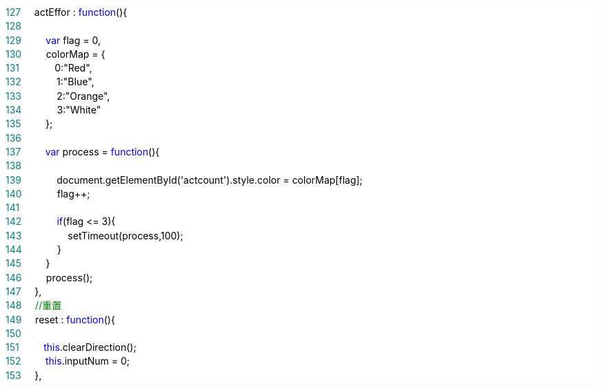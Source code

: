 </span><span style="color:#008080">127</span> <span style="color:#008000"></span><span style="color:#000000">    actEffor : </span><span style="color:#0000ff">function</span><span style="color:#000000">(){<br>
</span><span style="color:#008080">128</span> <span style="color:#000000">        <br>
</span><span style="color:#008080">129</span> <span style="color:#000000">        </span><span style="color:#0000ff">var</span><span style="color:#000000"> flag </span><span style="color:#000000">=</span><span style="color:#000000"> </span><span style="color:#000000">0</span><span style="color:#000000">,<br>
</span><span style="color:#008080">130</span> <span style="color:#000000">        colorMap </span><span style="color:#000000">=</span><span style="color:#000000"> {<br>
</span><span style="color:#008080">131</span> <span style="color:#000000">            </span><span style="color:#000000">0</span><span style="color:#000000">:</span><span style="color:#000000">"</span><span style="color:#000000">Red</span><span style="color:#000000">"</span><span style="color:#000000">,<br>
</span><span style="color:#008080">132</span> <span style="color:#000000">            </span><span style="color:#000000">1</span><span style="color:#000000">:</span><span style="color:#000000">"</span><span style="color:#000000">Blue</span><span style="color:#000000">"</span><span style="color:#000000">,<br>
</span><span style="color:#008080">133</span> <span style="color:#000000">            </span><span style="color:#000000">2</span><span style="color:#000000">:</span><span style="color:#000000">"</span><span style="color:#000000">Orange</span><span style="color:#000000">"</span><span style="color:#000000">,<br>
</span><span style="color:#008080">134</span> <span style="color:#000000">            </span><span style="color:#000000">3</span><span style="color:#000000">:</span><span style="color:#000000">"</span><span style="color:#000000">White</span><span style="color:#000000">"</span><span style="color:#000000"><br>
</span><span style="color:#008080">135</span> <span style="color:#000000">        };<br>
</span><span style="color:#008080">136</span> <span style="color:#000000">        <br>
</span><span style="color:#008080">137</span> <span style="color:#000000">        </span><span style="color:#0000ff">var</span><span style="color:#000000"> process </span><span style="color:#000000">=</span><span style="color:#000000"> </span><span style="color:#0000ff">function</span><span style="color:#000000">(){<br>
</span><span style="color:#008080">138</span> <span style="color:#000000">            <br>
</span><span style="color:#008080">139</span> <span style="color:#000000">            document.getElementById(</span><span style="color:#000000">'</span><span style="color:#000000">actcount</span><span style="color:#000000">'</span><span style="color:#000000">).style.color </span><span style="color:#000000">=</span><span style="color:#000000"> colorMap[flag];<br>
</span><span style="color:#008080">140</span> <span style="color:#000000">            flag</span><span style="color:#000000">++</span><span style="color:#000000">;<br>
</span><span style="color:#008080">141</span> <span style="color:#000000">            <br>
</span><span style="color:#008080">142</span> <span style="color:#000000">            </span><span style="color:#0000ff">if</span><span style="color:#000000">(flag </span><span style="color:#000000">&lt;=</span><span style="color:#000000"> </span><span style="color:#000000">3</span><span style="color:#000000">){<br>
</span><span style="color:#008080">143</span> <span style="color:#000000">                setTimeout(process,</span><span style="color:#000000">100</span><span style="color:#000000">);<br>
</span><span style="color:#008080">144</span> <span style="color:#000000">            }<br>
</span><span style="color:#008080">145</span> <span style="color:#000000">        }<br>
</span><span style="color:#008080">146</span> <span style="color:#000000">        process();<br>
</span><span style="color:#008080">147</span> <span style="color:#000000">    },<br>
</span><span style="color:#008080">148</span> <span style="color:#000000">    </span><span style="color:#008000">//</span><span style="color:#008000">重置</span><span style="color:#008000"><br>
</span><span style="color:#008080">149</span> <span style="color:#008000"></span><span style="color:#000000">    reset : </span><span style="color:#0000ff">function</span><span style="color:#000000">(){<br>
</span><span style="color:#008080">150</span> <span style="color:#000000">        <br>
</span><span style="color:#008080">151</span> <span style="color:#000000">        </span><span style="color:#0000ff">this</span><span style="color:#000000">.clearDirection();<br>
</span><span style="color:#008080">152</span> <span style="color:#000000">        </span><span style="color:#0000ff">this</span><span style="color:#000000">.inputNum </span><span style="color:#000000">=</span><span style="color:#000000"> </span><span style="color:#000000">0</span><span style="color:#000000">;<br>
</span><span style="color:#008080">153</span> <span style="color:#000000">    },<br>